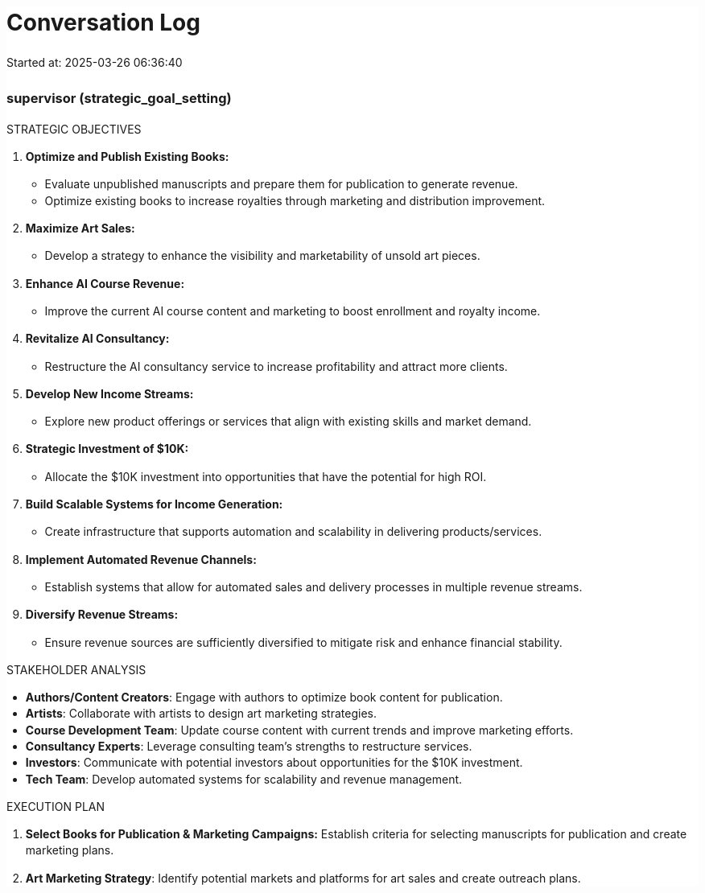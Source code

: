# Conversation Log

Started at: 2025-03-26 06:36:40

### supervisor (strategic_goal_setting)
STRATEGIC OBJECTIVES

1. **Optimize and Publish Existing Books:**
   - Evaluate unpublished manuscripts and prepare them for publication to generate revenue.
   - Optimize existing books to increase royalties through marketing and distribution improvement.

2. **Maximize Art Sales:**
   - Develop a strategy to enhance the visibility and marketability of unsold art pieces.

3. **Enhance AI Course Revenue:**
   - Improve the current AI course content and marketing to boost enrollment and royalty income.

4. **Revitalize AI Consultancy:**
   - Restructure the AI consultancy service to increase profitability and attract more clients.

5. **Develop New Income Streams:**
   - Explore new product offerings or services that align with existing skills and market demand.

6. **Strategic Investment of $10K:**
   - Allocate the $10K investment into opportunities that have the potential for high ROI.

7. **Build Scalable Systems for Income Generation:**
   - Create infrastructure that supports automation and scalability in delivering products/services.

8. **Implement Automated Revenue Channels:**
   - Establish systems that allow for automated sales and delivery processes in multiple revenue streams.

9. **Diversify Revenue Streams:**
   - Ensure revenue sources are sufficiently diversified to mitigate risk and enhance financial stability.


STAKEHOLDER ANALYSIS

- **Authors/Content Creators**: Engage with authors to optimize book content for publication.
- **Artists**: Collaborate with artists to design art marketing strategies.
- **Course Development Team**: Update course content with current trends and improve marketing efforts.
- **Consultancy Experts**: Leverage consulting team’s strengths to restructure services.
- **Investors**: Communicate with potential investors about opportunities for the $10K investment.
- **Tech Team**: Develop automated systems for scalability and revenue management.


EXECUTION PLAN

1. **Select Books for Publication & Marketing Campaigns:** Establish criteria for selecting manuscripts for publication and create marketing plans.
   
2. **Art Marketing Strategy**: Identify potential markets and platforms for art sales and create outreach plans.
   